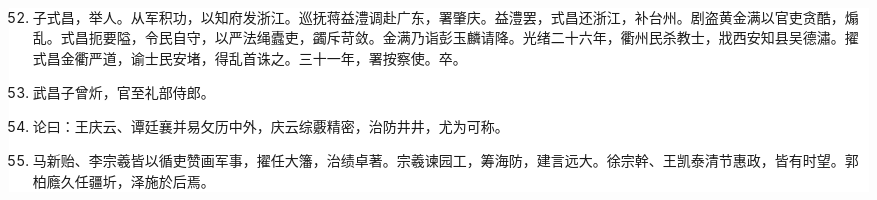 52. <span id="列传二百十三-52"></span>
子式昌，举人。从军积功，以知府发浙江。巡抚蒋益澧调赴广东，署肇庆。益澧罢，式昌还浙江，补台州。剧盗黄金满以官吏贪酷，煽乱。式昌扼要隘，令民自守，以严法绳蠹吏，蠲斥苛敛。金满乃诣彭玉麟请降。光绪二十六年，衢州民杀教士，戕西安知县吴德潚。擢式昌金衢严道，谕士民安堵，得乱首诛之。三十一年，署按察使。卒。

53. <span id="列传二百十三-53"></span>
武昌子曾炘，官至礼部侍郎。

54. <span id="列传二百十三-54"></span>
论曰：王庆云、谭廷襄并易攵历中外，庆云综覈精密，治防井井，尤为可称。

55. <span id="列传二百十三-55"></span>
马新贻、李宗羲皆以循吏赞画军事，擢任大籓，治绩卓著。宗羲谏园工，筹海防，建言远大。徐宗幹、王凯泰清节惠政，皆有时望。郭柏廕久任疆圻，泽施於后焉。
